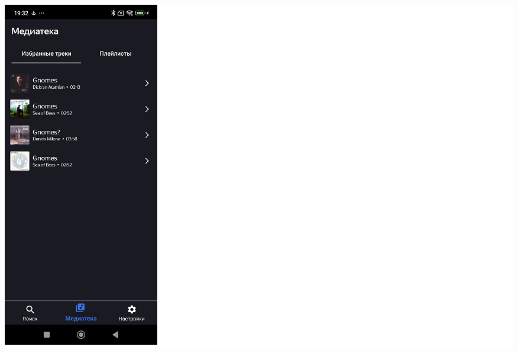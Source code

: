 <img src="https://github.com/SergeySh97/PlaylistMaker/blob/dev/9.jpg?raw=true" width="30%" height="30%">

